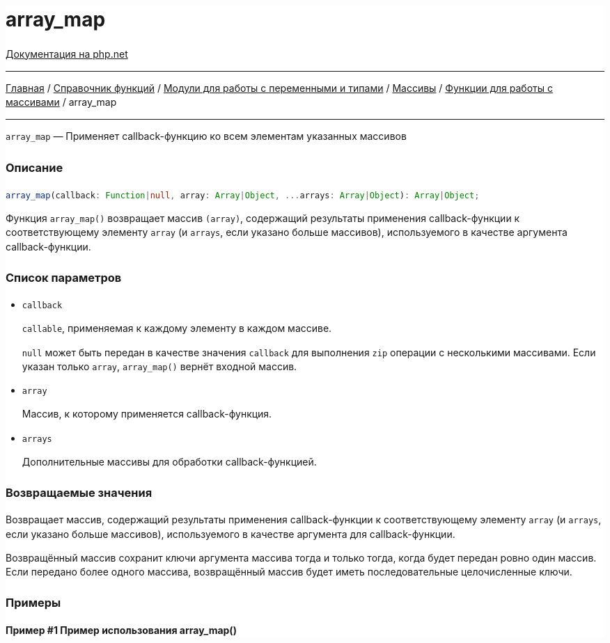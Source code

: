 # array_map

[Документация на php.net](https://www.php.net/manual/ru/function.array-map.php)

---

[Главная](../../../../../README.md) / [Справочник функций](../../../../funcref.md) /
[Модули для работы с переменными и типами](../../../vartype.md) / [Массивы](../../array.md) /
[Функции для работы с массивами](../func.md) / array_map

---

`array_map` — Применяет callback-функцию ко всем элементам указанных массивов

### Описание

```ts
array_map(callback: Function|null, array: Array|Object, ...arrays: Array|Object): Array|Object;
```

Функция `array_map()` возвращает массив `(array)`, содержащий результаты применения callback-функции
к соответствующему элементу `array` (и `arrays`, если указано больше массивов), используемого в
качестве аргумента callback-функции.

### Список параметров

-   `callback`

    `callable`, применяемая к каждому элементу в каждом массиве.

    `null` может быть передан в качестве значения `callback` для выполнения `zip` операции с
    несколькими массивами. Если указан только `array`, `array_map()` вернёт входной массив.

-   `array`

    Массив, к которому применяется callback-функция.

-   `arrays`

    Дополнительные массивы для обработки callback-функцией.

### Возвращаемые значения

Возвращает массив, содержащий результаты применения callback-функции к соответствующему элементу
`array` (и `arrays`, если указано больше массивов), используемого в качестве аргумента для
callback-функции.

Возвращённый массив сохранит ключи аргумента массива тогда и только тогда, когда будет передан ровно
один массив. Если передано более одного массива, возвращённый массив будет иметь последовательные
целочисленные ключи.

### Примеры

**Пример #1 Пример использования array_map()**
